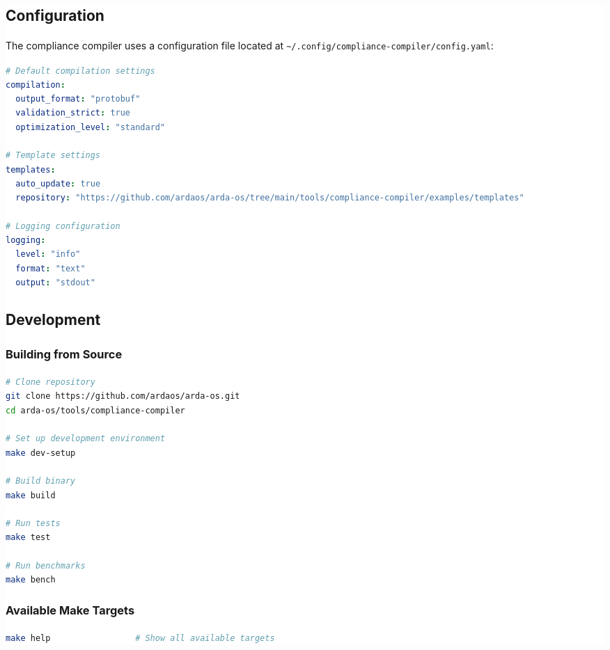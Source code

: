## Configuration

The compliance compiler uses a configuration file located at `~/.config/compliance-compiler/config.yaml`:

```yaml
# Default compilation settings
compilation:
  output_format: "protobuf"
  validation_strict: true
  optimization_level: "standard"

# Template settings
templates:
  auto_update: true
  repository: "https://github.com/ardaos/arda-os/tree/main/tools/compliance-compiler/examples/templates"

# Logging configuration
logging:
  level: "info"
  format: "text"
  output: "stdout"
```

## Development

### Building from Source

```bash
# Clone repository
git clone https://github.com/ardaos/arda-os.git
cd arda-os/tools/compliance-compiler

# Set up development environment
make dev-setup

# Build binary
make build

# Run tests
make test

# Run benchmarks
make bench
```

### Available Make Targets

```bash
make help                 # Show all available targets
```
